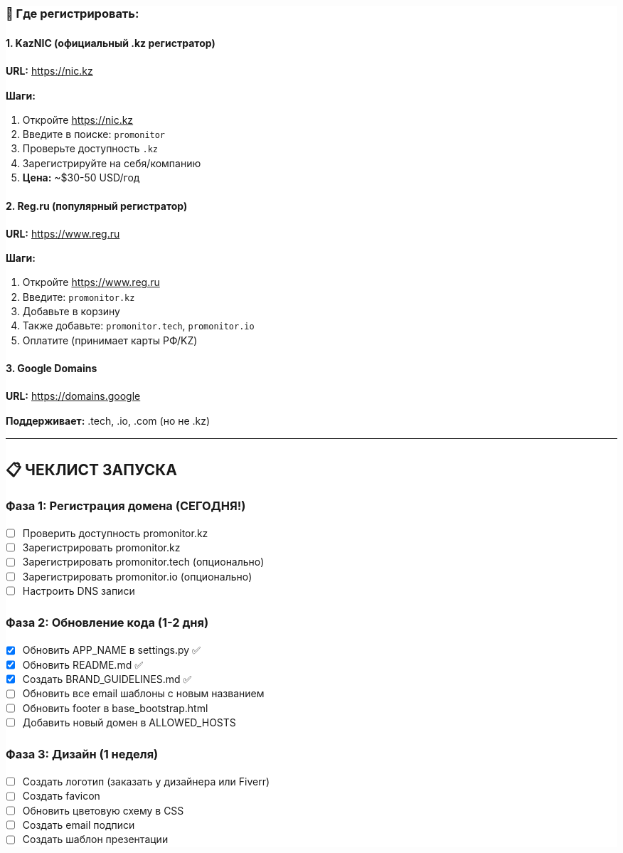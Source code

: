 ### 📍 Где регистрировать:

#### 1. KazNIC (официальный .kz регистратор)
**URL:** https://nic.kz

**Шаги:**
1. Откройте https://nic.kz
2. Введите в поиске: `promonitor`
3. Проверьте доступность `.kz`
4. Зарегистрируйте на себя/компанию
5. **Цена:** ~$30-50 USD/год

#### 2. Reg.ru (популярный регистратор)
**URL:** https://www.reg.ru

**Шаги:**
1. Откройте https://www.reg.ru
2. Введите: `promonitor.kz`
3. Добавьте в корзину
4. Также добавьте: `promonitor.tech`, `promonitor.io`
5. Оплатите (принимает карты РФ/KZ)

#### 3. Google Domains
**URL:** https://domains.google

**Поддерживает:** .tech, .io, .com (но не .kz)

---

## 📋 ЧЕКЛИСТ ЗАПУСКА

### Фаза 1: Регистрация домена (СЕГОДНЯ!)
- [ ] Проверить доступность promonitor.kz
- [ ] Зарегистрировать promonitor.kz
- [ ] Зарегистрировать promonitor.tech (опционально)
- [ ] Зарегистрировать promonitor.io (опционально)
- [ ] Настроить DNS записи

### Фаза 2: Обновление кода (1-2 дня)
- [x] Обновить APP_NAME в settings.py ✅
- [x] Обновить README.md ✅
- [x] Создать BRAND_GUIDELINES.md ✅
- [ ] Обновить все email шаблоны с новым названием
- [ ] Обновить footer в base_bootstrap.html
- [ ] Добавить новый домен в ALLOWED_HOSTS

### Фаза 3: Дизайн (1 неделя)
- [ ] Создать логотип (заказать у дизайнера или Fiverr)
- [ ] Создать favicon
- [ ] Обновить цветовую схему в CSS
- [ ] Создать email подписи
- [ ] Создать шаблон презентации

